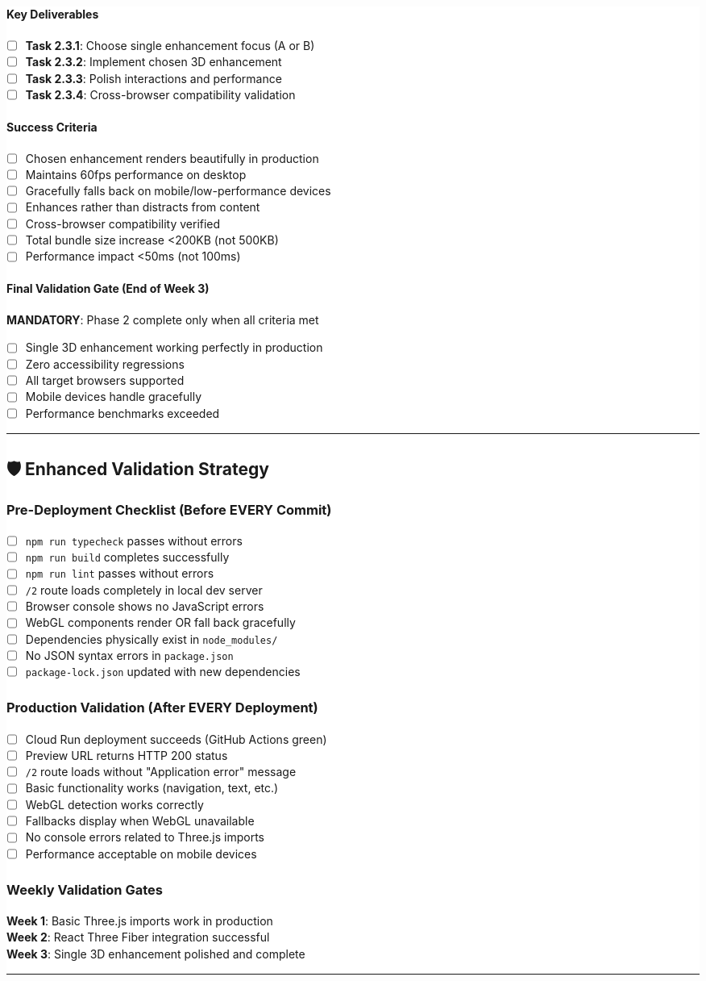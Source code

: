 #### **Key Deliverables**
- [ ] **Task 2.3.1**: Choose single enhancement focus (A or B)
- [ ] **Task 2.3.2**: Implement chosen 3D enhancement
- [ ] **Task 2.3.3**: Polish interactions and performance
- [ ] **Task 2.3.4**: Cross-browser compatibility validation

#### **Success Criteria**
- [ ] Chosen enhancement renders beautifully in production
- [ ] Maintains 60fps performance on desktop
- [ ] Gracefully falls back on mobile/low-performance devices
- [ ] Enhances rather than distracts from content
- [ ] Cross-browser compatibility verified
- [ ] Total bundle size increase <200KB (not 500KB)
- [ ] Performance impact <50ms (not 100ms)

#### **Final Validation Gate (End of Week 3)**
**MANDATORY**: Phase 2 complete only when all criteria met
- [ ] Single 3D enhancement working perfectly in production
- [ ] Zero accessibility regressions
- [ ] All target browsers supported
- [ ] Mobile devices handle gracefully
- [ ] Performance benchmarks exceeded

---

## 🛡️ **Enhanced Validation Strategy**

### **Pre-Deployment Checklist (Before EVERY Commit)**
- [ ] `npm run typecheck` passes without errors
- [ ] `npm run build` completes successfully  
- [ ] `npm run lint` passes without errors
- [ ] `/2` route loads completely in local dev server
- [ ] Browser console shows no JavaScript errors
- [ ] WebGL components render OR fall back gracefully
- [ ] Dependencies physically exist in `node_modules/`
- [ ] No JSON syntax errors in `package.json`
- [ ] `package-lock.json` updated with new dependencies

### **Production Validation (After EVERY Deployment)**
- [ ] Cloud Run deployment succeeds (GitHub Actions green)
- [ ] Preview URL returns HTTP 200 status
- [ ] `/2` route loads without "Application error" message
- [ ] Basic functionality works (navigation, text, etc.)
- [ ] WebGL detection works correctly
- [ ] Fallbacks display when WebGL unavailable
- [ ] No console errors related to Three.js imports
- [ ] Performance acceptable on mobile devices

### **Weekly Validation Gates**
**Week 1**: Basic Three.js imports work in production  
**Week 2**: React Three Fiber integration successful  
**Week 3**: Single 3D enhancement polished and complete  

---